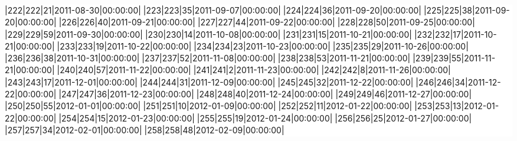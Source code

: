 |222|222|21|2011-08-30|00:00:00|
|223|223|35|2011-09-07|00:00:00|
|224|224|36|2011-09-20|00:00:00|
|225|225|38|2011-09-20|00:00:00|
|226|226|40|2011-09-21|00:00:00|
|227|227|44|2011-09-22|00:00:00|
|228|228|50|2011-09-25|00:00:00|
|229|229|59|2011-09-30|00:00:00|
|230|230|14|2011-10-08|00:00:00|
|231|231|15|2011-10-21|00:00:00|
|232|232|17|2011-10-21|00:00:00|
|233|233|19|2011-10-22|00:00:00|
|234|234|23|2011-10-23|00:00:00|
|235|235|29|2011-10-26|00:00:00|
|236|236|38|2011-10-31|00:00:00|
|237|237|52|2011-11-08|00:00:00|
|238|238|53|2011-11-21|00:00:00|
|239|239|55|2011-11-21|00:00:00|
|240|240|57|2011-11-22|00:00:00|
|241|241|2|2011-11-23|00:00:00|
|242|242|8|2011-11-26|00:00:00|
|243|243|17|2011-12-01|00:00:00|
|244|244|31|2011-12-09|00:00:00|
|245|245|32|2011-12-22|00:00:00|
|246|246|34|2011-12-22|00:00:00|
|247|247|36|2011-12-23|00:00:00|
|248|248|40|2011-12-24|00:00:00|
|249|249|46|2011-12-27|00:00:00|
|250|250|55|2012-01-01|00:00:00|
|251|251|10|2012-01-09|00:00:00|
|252|252|11|2012-01-22|00:00:00|
|253|253|13|2012-01-22|00:00:00|
|254|254|15|2012-01-23|00:00:00|
|255|255|19|2012-01-24|00:00:00|
|256|256|25|2012-01-27|00:00:00|
|257|257|34|2012-02-01|00:00:00|
|258|258|48|2012-02-09|00:00:00|